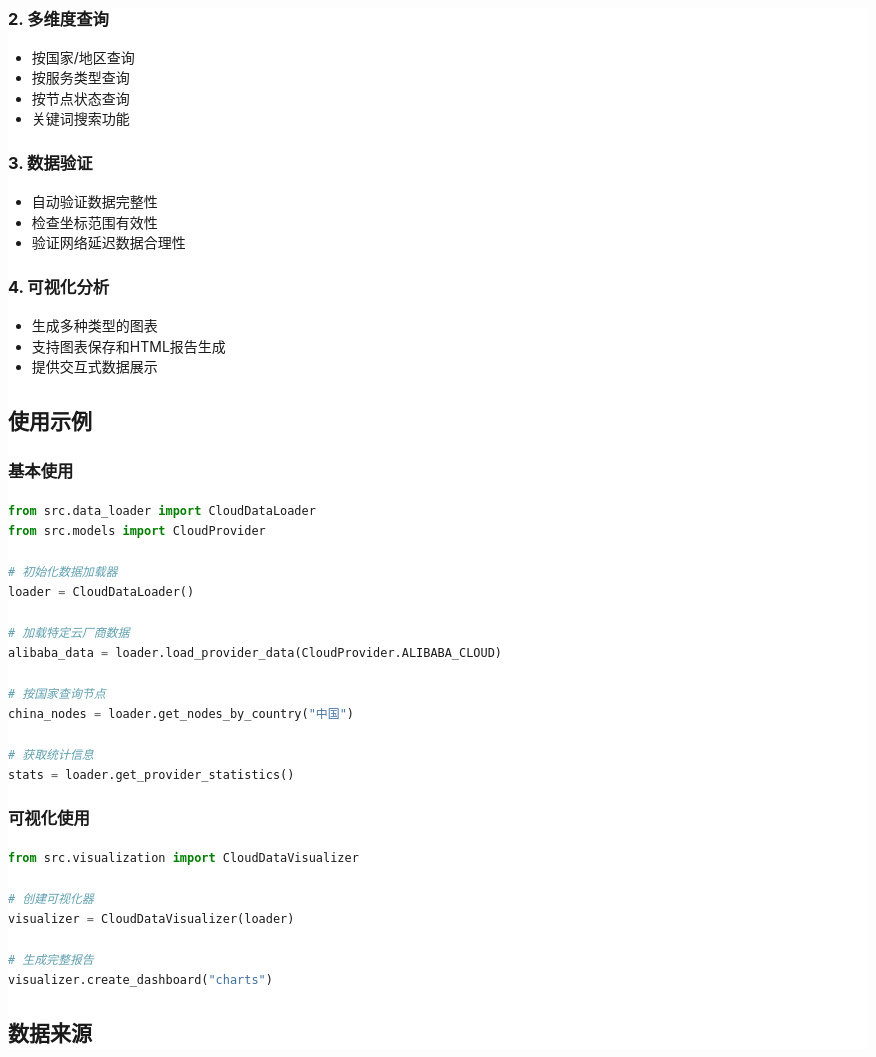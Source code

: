 ### 2. 多维度查询
- 按国家/地区查询
- 按服务类型查询
- 按节点状态查询
- 关键词搜索功能

### 3. 数据验证
- 自动验证数据完整性
- 检查坐标范围有效性
- 验证网络延迟数据合理性

### 4. 可视化分析
- 生成多种类型的图表
- 支持图表保存和HTML报告生成
- 提供交互式数据展示

## 使用示例

### 基本使用
```python
from src.data_loader import CloudDataLoader
from src.models import CloudProvider

# 初始化数据加载器
loader = CloudDataLoader()

# 加载特定云厂商数据
alibaba_data = loader.load_provider_data(CloudProvider.ALIBABA_CLOUD)

# 按国家查询节点
china_nodes = loader.get_nodes_by_country("中国")

# 获取统计信息
stats = loader.get_provider_statistics()
```

### 可视化使用
```python
from src.visualization import CloudDataVisualizer

# 创建可视化器
visualizer = CloudDataVisualizer(loader)

# 生成完整报告
visualizer.create_dashboard("charts")
```

## 数据来源
